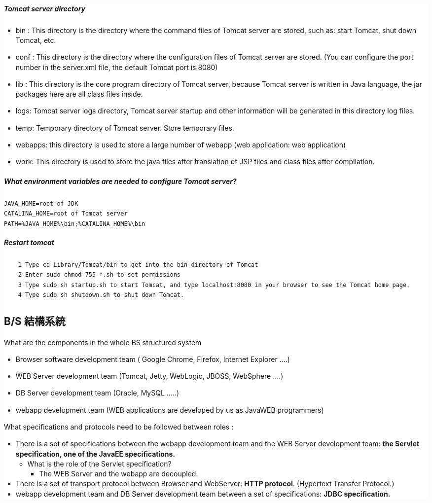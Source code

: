 ##### Tomcat server directory

- bin : This directory is the directory where the command files of Tomcat server are stored, such as: start Tomcat, shut down Tomcat, etc.

- conf : This directory is the directory where the configuration files of Tomcat server are stored. (You can configure the port number in the server.xml file, the default Tomcat port is 8080)

- lib : This directory is the core program directory of Tomcat server, because Tomcat server is written in Java language, the jar packages here are all class files inside.

- logs: Tomcat server logs directory, Tomcat server startup and other information will be generated in this directory log files.

- temp: Temporary directory of Tomcat server. Store temporary files.

- webapps: this directory is used to store a large number of webapp (web application: web application)

- work: This directory is used to store the java files after translation of JSP files and class files after compilation.

##### What environment variables are needed to configure Tomcat server?

```
JAVA_HOME=root of JDK
CATALINA_HOME=root of Tomcat server
PATH=%JAVA_HOME%\bin;%CATALINA_HOME%\bin
```

##### Restart tomcat

```
	1 Type cd Library/Tomcat/bin to get into the bin directory of Tomcat
	2 Enter sudo chmod 755 *.sh to set permissions
	3 Type sudo sh startup.sh to start Tomcat, and type localhost:8080 in your browser to see the Tomcat home page.
	4 Type sudo sh shutdown.sh to shut down Tomcat.

```

## B/S 結構系統

What are the components in the whole BS structured system

- Browser software development team ( Google Chrome, Firefox, Internet Explorer ....)

- WEB Server development team (Tomcat, Jetty, WebLogic, JBOSS, WebSphere ....)

- DB Server development team (Oracle, MySQL .....)

- webapp development team (WEB applications are developed by us as JavaWEB programmers)

What specifications and protocols need to be followed between roles :

- There is a set of specifications between the webapp development team and the WEB Server development team: **the Servlet specification, one of the JavaEE specifications.**
  - What is the role of the Servlet specification?
    - The WEB Server and the webapp are decoupled.
- There is a set of transport protocol between Browser and WebServer: **HTTP protocol**. (Hypertext Transfer Protocol.)
- webapp development team and DB Server development team between a set of specifications: **JDBC specification.**
